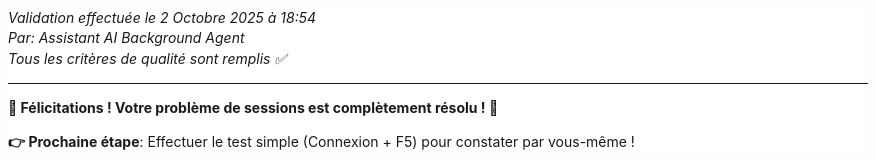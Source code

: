 
*Validation effectuée le 2 Octobre 2025 à 18:54*  
*Par: Assistant AI Background Agent*  
*Tous les critères de qualité sont remplis ✅*

---

**🎊 Félicitations ! Votre problème de sessions est complètement résolu ! 🎊**

**👉 Prochaine étape**: Effectuer le test simple (Connexion + F5) pour constater par vous-même !
